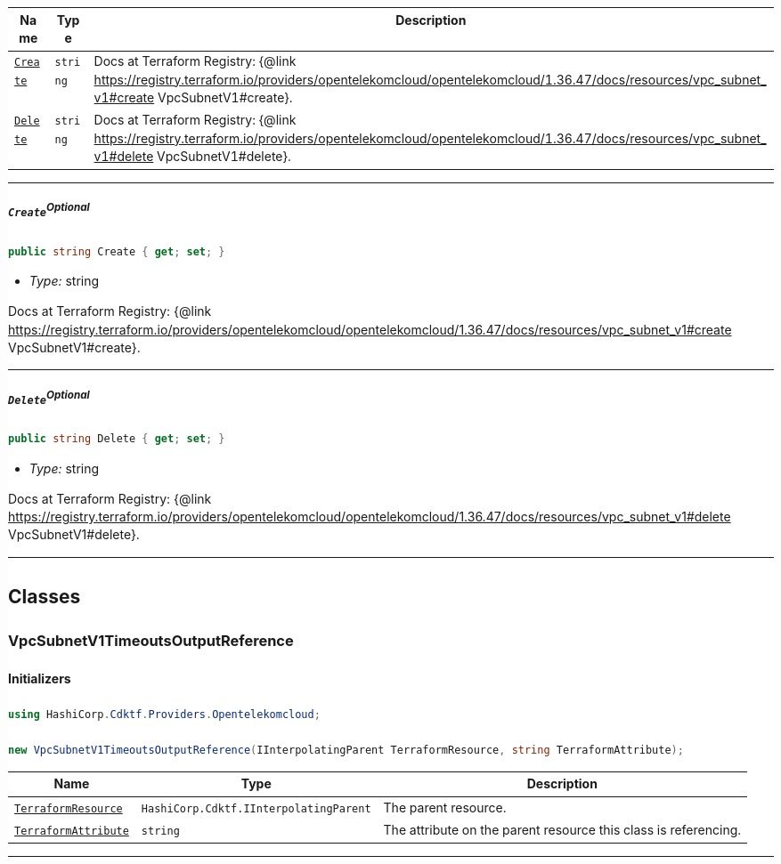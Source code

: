 | **Name** | **Type** | **Description** |
| --- | --- | --- |
| <code><a href="#@cdktf/provider-opentelekomcloud.vpcSubnetV1.VpcSubnetV1Timeouts.property.create">Create</a></code> | <code>string</code> | Docs at Terraform Registry: {@link https://registry.terraform.io/providers/opentelekomcloud/opentelekomcloud/1.36.47/docs/resources/vpc_subnet_v1#create VpcSubnetV1#create}. |
| <code><a href="#@cdktf/provider-opentelekomcloud.vpcSubnetV1.VpcSubnetV1Timeouts.property.delete">Delete</a></code> | <code>string</code> | Docs at Terraform Registry: {@link https://registry.terraform.io/providers/opentelekomcloud/opentelekomcloud/1.36.47/docs/resources/vpc_subnet_v1#delete VpcSubnetV1#delete}. |

---

##### `Create`<sup>Optional</sup> <a name="Create" id="@cdktf/provider-opentelekomcloud.vpcSubnetV1.VpcSubnetV1Timeouts.property.create"></a>

```csharp
public string Create { get; set; }
```

- *Type:* string

Docs at Terraform Registry: {@link https://registry.terraform.io/providers/opentelekomcloud/opentelekomcloud/1.36.47/docs/resources/vpc_subnet_v1#create VpcSubnetV1#create}.

---

##### `Delete`<sup>Optional</sup> <a name="Delete" id="@cdktf/provider-opentelekomcloud.vpcSubnetV1.VpcSubnetV1Timeouts.property.delete"></a>

```csharp
public string Delete { get; set; }
```

- *Type:* string

Docs at Terraform Registry: {@link https://registry.terraform.io/providers/opentelekomcloud/opentelekomcloud/1.36.47/docs/resources/vpc_subnet_v1#delete VpcSubnetV1#delete}.

---

## Classes <a name="Classes" id="Classes"></a>

### VpcSubnetV1TimeoutsOutputReference <a name="VpcSubnetV1TimeoutsOutputReference" id="@cdktf/provider-opentelekomcloud.vpcSubnetV1.VpcSubnetV1TimeoutsOutputReference"></a>

#### Initializers <a name="Initializers" id="@cdktf/provider-opentelekomcloud.vpcSubnetV1.VpcSubnetV1TimeoutsOutputReference.Initializer"></a>

```csharp
using HashiCorp.Cdktf.Providers.Opentelekomcloud;

new VpcSubnetV1TimeoutsOutputReference(IInterpolatingParent TerraformResource, string TerraformAttribute);
```

| **Name** | **Type** | **Description** |
| --- | --- | --- |
| <code><a href="#@cdktf/provider-opentelekomcloud.vpcSubnetV1.VpcSubnetV1TimeoutsOutputReference.Initializer.parameter.terraformResource">TerraformResource</a></code> | <code>HashiCorp.Cdktf.IInterpolatingParent</code> | The parent resource. |
| <code><a href="#@cdktf/provider-opentelekomcloud.vpcSubnetV1.VpcSubnetV1TimeoutsOutputReference.Initializer.parameter.terraformAttribute">TerraformAttribute</a></code> | <code>string</code> | The attribute on the parent resource this class is referencing. |

---